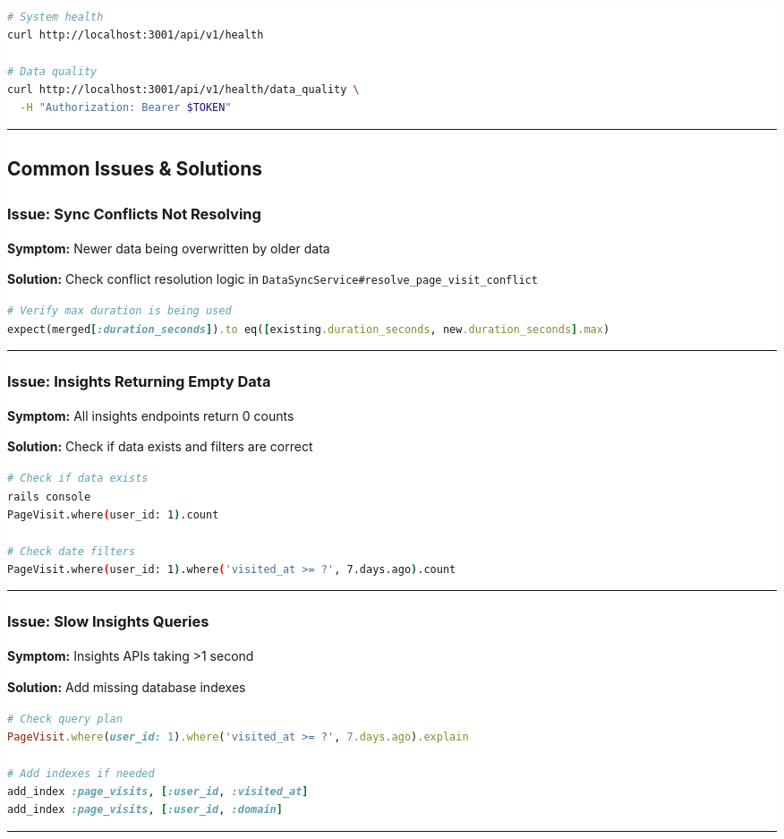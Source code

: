 ```bash
# System health
curl http://localhost:3001/api/v1/health

# Data quality
curl http://localhost:3001/api/v1/health/data_quality \
  -H "Authorization: Bearer $TOKEN"
```

---

## Common Issues & Solutions

### Issue: Sync Conflicts Not Resolving

**Symptom:** Newer data being overwritten by older data

**Solution:** Check conflict resolution logic in `DataSyncService#resolve_page_visit_conflict`

```ruby
# Verify max duration is being used
expect(merged[:duration_seconds]).to eq([existing.duration_seconds, new.duration_seconds].max)
```

---

### Issue: Insights Returning Empty Data

**Symptom:** All insights endpoints return 0 counts

**Solution:** Check if data exists and filters are correct

```bash
# Check if data exists
rails console
PageVisit.where(user_id: 1).count

# Check date filters
PageVisit.where(user_id: 1).where('visited_at >= ?', 7.days.ago).count
```

---

### Issue: Slow Insights Queries

**Symptom:** Insights APIs taking >1 second

**Solution:** Add missing database indexes

```ruby
# Check query plan
PageVisit.where(user_id: 1).where('visited_at >= ?', 7.days.ago).explain

# Add indexes if needed
add_index :page_visits, [:user_id, :visited_at]
add_index :page_visits, [:user_id, :domain]
```

---